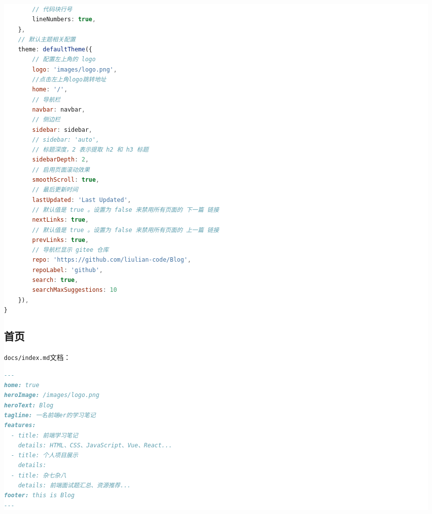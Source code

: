 ```js
        // 代码块行号
        lineNumbers: true,
    },
    // 默认主题相关配置
    theme: defaultTheme({
        // 配置左上角的 logo
        logo: 'images/logo.png',
        //点击左上角logo跳转地址
        home: '/',
        // 导航栏
        navbar: navbar,
        // 侧边栏
        sidebar: sidebar,
        // sidebar: 'auto',
        // 标题深度，2 表示提取 h2 和 h3 标题
        sidebarDepth: 2,
        // 启用页面滚动效果
        smoothScroll: true,
        // 最后更新时间
        lastUpdated: 'Last Updated',
        // 默认值是 true 。设置为 false 来禁用所有页面的 下一篇 链接
        nextLinks: true,
        // 默认值是 true 。设置为 false 来禁用所有页面的 上一篇 链接
        prevLinks: true,
        // 导航栏显示 gitee 仓库
        repo: 'https://github.com/liulian-code/Blog',
        repoLabel: 'github',
        search: true,
        searchMaxSuggestions: 10
    }),
}
```

## 首页

`docs/index.md`文档：

```md
---
home: true
heroImage: /images/logo.png
heroText: Blog
tagline: 一名前端er的学习笔记
features:
  - title: 前端学习笔记
    details: HTML、CSS、JavaScript、Vue、React...
  - title: 个人项目展示
    details: 
  - title: 杂七杂八
    details: 前端面试题汇总、资源推荐...
footer: this is Blog
---
```
